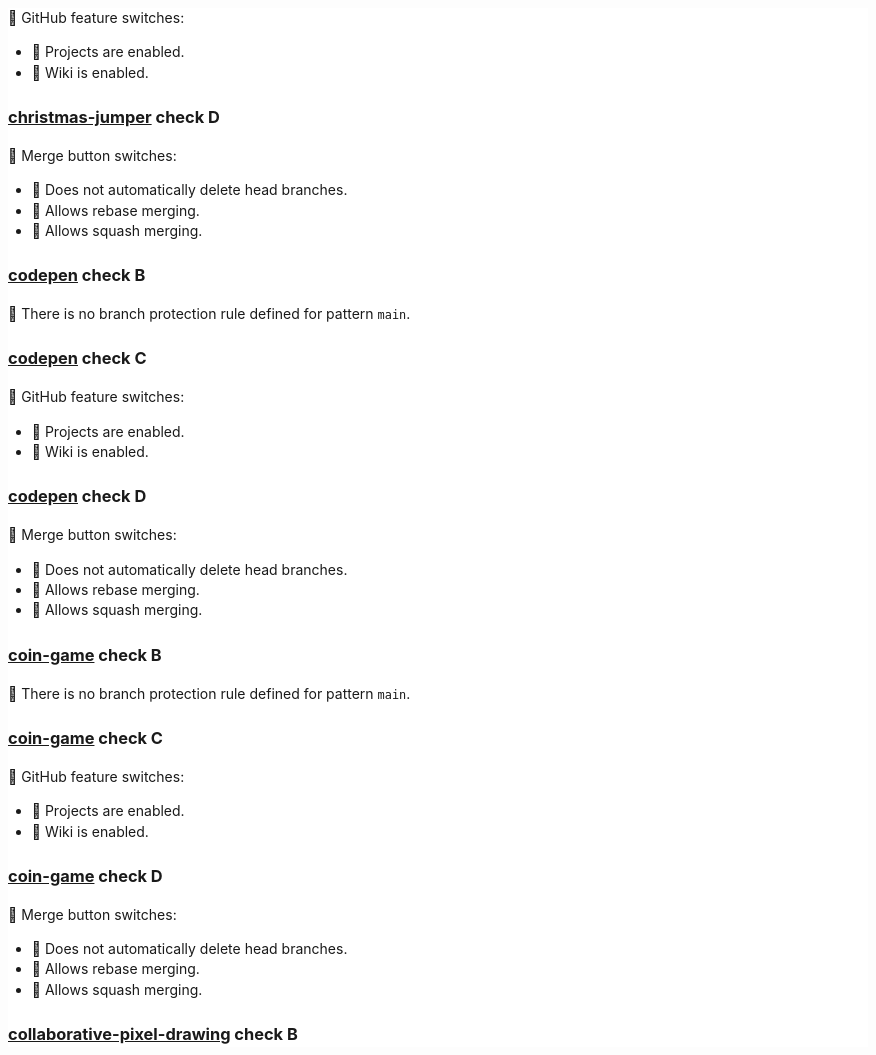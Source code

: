 :red_circle: GitHub feature switches:

- :red_circle: Projects are enabled.
- :red_circle: Wiki is enabled.

### [christmas-jumper](https://github.com/ably-labs/christmas-jumper) check D

:red_circle: Merge button switches:

- :red_circle: Does not automatically delete head branches.
- :red_circle: Allows rebase merging.
- :red_circle: Allows squash merging.

### [codepen](https://github.com/ably-labs/codepen) check B

:red_circle: There is no branch protection rule defined for pattern `main`.

### [codepen](https://github.com/ably-labs/codepen) check C

:red_circle: GitHub feature switches:

- :red_circle: Projects are enabled.
- :red_circle: Wiki is enabled.

### [codepen](https://github.com/ably-labs/codepen) check D

:red_circle: Merge button switches:

- :red_circle: Does not automatically delete head branches.
- :red_circle: Allows rebase merging.
- :red_circle: Allows squash merging.

### [coin-game](https://github.com/ably-labs/coin-game) check B

:red_circle: There is no branch protection rule defined for pattern `main`.

### [coin-game](https://github.com/ably-labs/coin-game) check C

:red_circle: GitHub feature switches:

- :red_circle: Projects are enabled.
- :red_circle: Wiki is enabled.

### [coin-game](https://github.com/ably-labs/coin-game) check D

:red_circle: Merge button switches:

- :red_circle: Does not automatically delete head branches.
- :red_circle: Allows rebase merging.
- :red_circle: Allows squash merging.

### [collaborative-pixel-drawing](https://github.com/ably-labs/collaborative-pixel-drawing) check B
